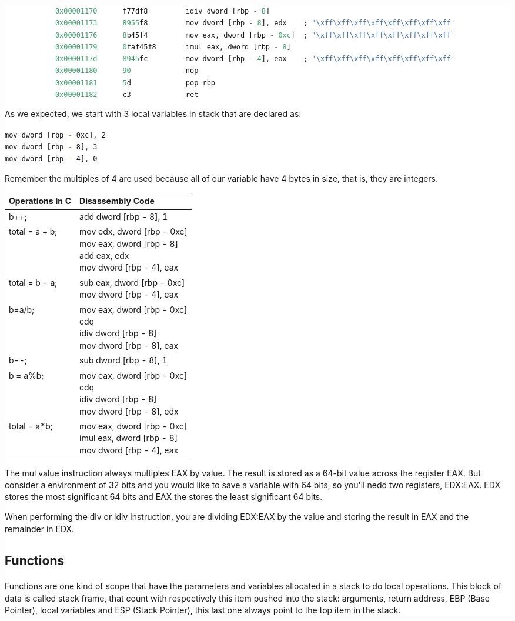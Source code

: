 ```r
            0x00001170      f77df8         idiv dword [rbp - 8]
            0x00001173      8955f8         mov dword [rbp - 8], edx    ; '\xff\xff\xff\xff\xff\xff\xff\xff'
            0x00001176      8b45f4         mov eax, dword [rbp - 0xc]  ; '\xff\xff\xff\xff\xff\xff\xff\xff'
            0x00001179      0faf45f8       imul eax, dword [rbp - 8]
            0x0000117d      8945fc         mov dword [rbp - 4], eax    ; '\xff\xff\xff\xff\xff\xff\xff\xff'
            0x00001180      90             nop
            0x00001181      5d             pop rbp
            0x00001182      c3             ret
```

As we expected, we start with 3 local variables in stack that are declared as:

```bash
mov dword [rbp - 0xc], 2 
mov dword [rbp - 8], 3
mov dword [rbp - 4], 0
```

Remember the multiples of 4 are used because all of our variable have 4 bytes in size, that is, they are integers.


|Operations in C|Disassembly Code|
|:---|:---|
|b++;|add dword [rbp - 8], 1|
|total = a + b;|mov edx, dword [rbp - 0xc]<br>mov eax, dword [rbp - 8]<br>add eax, edx<br>mov dword [rbp - 4], eax|
|total = b - a;|sub eax, dword [rbp - 0xc]<br>mov dword [rbp - 4], eax|
|b=a/b;|mov eax, dword [rbp - 0xc]<br>cdq<br>idiv dword [rbp - 8]<br>mov dword [rbp - 8], eax|
|b--;|sub dword [rbp - 8], 1|
|b = a%b;|mov eax, dword [rbp - 0xc]<br>cdq<br>idiv dword [rbp - 8]<br>mov dword [rbp - 8], edx|
|total = a*b;|mov eax, dword [rbp - 0xc]<br>imul eax, dword [rbp - 8]<br>mov dword [rbp - 4], eax|

The mul value instruction always multiples EAX by value. The result is stored as a 64-bit value across the register EAX. But consider a environment of 32 bits and you would like to save a variable with 64 bits, so you'll nedd two registers, EDX:EAX. EDX stores the most significant 64 bits and EAX the stores the least significant 64 bits.

When performing the div or idiv instruction, you are dividing EDX:EAX by the value and storing the result in EAX and the remainder in EDX.

## Functions

Functions are one kind of scope that have the parameters and variables allocated in a stack to do local operations. This block of data is called stack frame, that count with respectively this item pushed into the stack: arguments, return address, EBP (Base Pointer), local variables and ESP (Stack Pointer), this last one always point to the top item in the stack.
